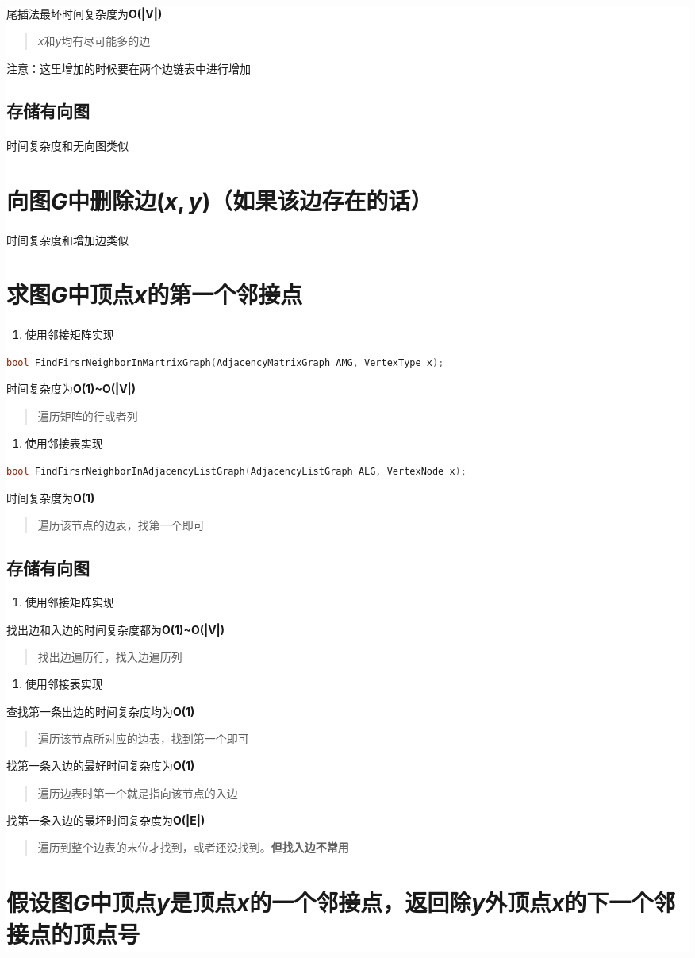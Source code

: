 尾插法最坏时间复杂度为**O(|V|)**

> $x$和$y$均有尽可能多的边

注意：这里增加的时候要在两个边链表中进行增加

## 存储有向图

时间复杂度和无向图类似

# 向图$G$中删除边$(x, y)$（如果该边存在的话）

时间复杂度和增加边类似

# 求图$G$中顶点$x$的第一个邻接点

1. 使用邻接矩阵实现

```c
bool FindFirsrNeighborInMartrixGraph(AdjacencyMatrixGraph AMG, VertexType x);
```

时间复杂度为**O(1)~O(|V|)**

> 遍历矩阵的行或者列

1. 使用邻接表实现

```c
bool FindFirsrNeighborInAdjacencyListGraph(AdjacencyListGraph ALG, VertexNode x);
```

时间复杂度为**O(1)**

> 遍历该节点的边表，找第一个即可

## 存储有向图

1. 使用邻接矩阵实现

找出边和入边的时间复杂度都为**O(1)~O(|V|)**

> 找出边遍历行，找入边遍历列

1. 使用邻接表实现

查找第一条出边的时间复杂度均为**O(1)**

> 遍历该节点所对应的边表，找到第一个即可

找第一条入边的最好时间复杂度为**O(1)**

> 遍历边表时第一个就是指向该节点的入边

找第一条入边的最坏时间复杂度为**O(|E|)**

> 遍历到整个边表的末位才找到，或者还没找到。**但找入边不常用**

# 假设图$G$中顶点$y$是顶点$x$的一个邻接点，返回除$y$外顶点$x$的下一个邻接点的顶点号
